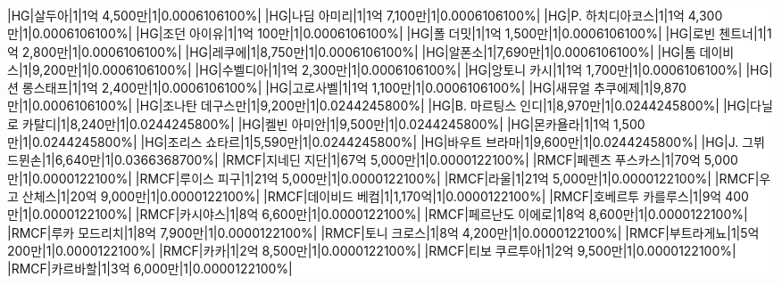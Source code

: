 |HG|살두아|1|1억 4,500만|1|0.0006106100%|
|HG|나딤 아미리|1|1억 7,100만|1|0.0006106100%|
|HG|P. 하치디아코스|1|1억 4,300만|1|0.0006106100%|
|HG|조던 아이유|1|1억 100만|1|0.0006106100%|
|HG|폴 더밋|1|1억 1,500만|1|0.0006106100%|
|HG|로빈 첸트너|1|1억 2,800만|1|0.0006106100%|
|HG|레쿠에|1|8,750만|1|0.0006106100%|
|HG|알폰소|1|7,690만|1|0.0006106100%|
|HG|톰 데이비스|1|9,200만|1|0.0006106100%|
|HG|수벨디아|1|1억 2,300만|1|0.0006106100%|
|HG|앙토니 카시|1|1억 1,700만|1|0.0006106100%|
|HG|션 롱스태프|1|1억 2,400만|1|0.0006106100%|
|HG|고로사벨|1|1억 1,100만|1|0.0006106100%|
|HG|새뮤얼 추쿠에제|1|9,870만|1|0.0006106100%|
|HG|조나탄 데구스만|1|9,200만|1|0.0244245800%|
|HG|B. 마르팅스 인디|1|8,970만|1|0.0244245800%|
|HG|다닐로 카탈디|1|8,240만|1|0.0244245800%|
|HG|켈빈 아미안|1|9,500만|1|0.0244245800%|
|HG|몬카욜라|1|1억 1,500만|1|0.0244245800%|
|HG|조리스 쇼타르|1|5,590만|1|0.0244245800%|
|HG|바우트 브라마|1|9,600만|1|0.0244245800%|
|HG|J. 그뷔드뮌손|1|6,640만|1|0.0366368700%|
|RMCF|지네딘 지단|1|67억 5,000만|1|0.0000122100%|
|RMCF|페렌츠 푸스카스|1|70억 5,000만|1|0.0000122100%|
|RMCF|루이스 피구|1|21억 5,000만|1|0.0000122100%|
|RMCF|라울|1|21억 5,000만|1|0.0000122100%|
|RMCF|우고 산체스|1|20억 9,000만|1|0.0000122100%|
|RMCF|데이비드 베컴|1|1,170억|1|0.0000122100%|
|RMCF|호베르투 카를루스|1|9억 400만|1|0.0000122100%|
|RMCF|카시야스|1|8억 6,600만|1|0.0000122100%|
|RMCF|페르난도 이에로|1|8억 8,600만|1|0.0000122100%|
|RMCF|루카 모드리치|1|8억 7,900만|1|0.0000122100%|
|RMCF|토니 크로스|1|8억 4,200만|1|0.0000122100%|
|RMCF|부트라게뇨|1|5억 200만|1|0.0000122100%|
|RMCF|카카|1|2억 8,500만|1|0.0000122100%|
|RMCF|티보 쿠르투아|1|2억 9,500만|1|0.0000122100%|
|RMCF|카르바할|1|3억 6,000만|1|0.0000122100%|